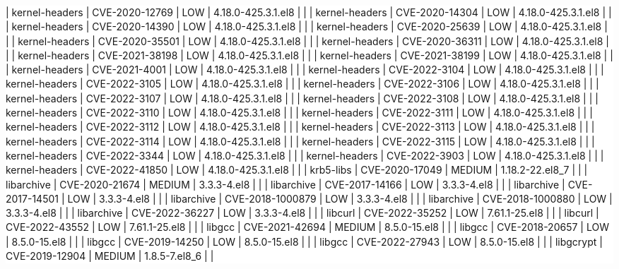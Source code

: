 | kernel-headers         |    CVE-2020-12769   |   LOW  |  4.18.0-425.3.1.el8 |  |
| kernel-headers         |    CVE-2020-14304   |   LOW  |  4.18.0-425.3.1.el8 |  |
| kernel-headers         |    CVE-2020-14390   |   LOW  |  4.18.0-425.3.1.el8 |  |
| kernel-headers         |    CVE-2020-25639   |   LOW  |  4.18.0-425.3.1.el8 |  |
| kernel-headers         |    CVE-2020-35501   |   LOW  |  4.18.0-425.3.1.el8 |  |
| kernel-headers         |    CVE-2020-36311   |   LOW  |  4.18.0-425.3.1.el8 |  |
| kernel-headers         |    CVE-2021-38198   |   LOW  |  4.18.0-425.3.1.el8 |  |
| kernel-headers         |    CVE-2021-38199   |   LOW  |  4.18.0-425.3.1.el8 |  |
| kernel-headers         |    CVE-2021-4001   |   LOW  |  4.18.0-425.3.1.el8 |  |
| kernel-headers         |    CVE-2022-3104   |   LOW  |  4.18.0-425.3.1.el8 |  |
| kernel-headers         |    CVE-2022-3105   |   LOW  |  4.18.0-425.3.1.el8 |  |
| kernel-headers         |    CVE-2022-3106   |   LOW  |  4.18.0-425.3.1.el8 |  |
| kernel-headers         |    CVE-2022-3107   |   LOW  |  4.18.0-425.3.1.el8 |  |
| kernel-headers         |    CVE-2022-3108   |   LOW  |  4.18.0-425.3.1.el8 |  |
| kernel-headers         |    CVE-2022-3110   |   LOW  |  4.18.0-425.3.1.el8 |  |
| kernel-headers         |    CVE-2022-3111   |   LOW  |  4.18.0-425.3.1.el8 |  |
| kernel-headers         |    CVE-2022-3112   |   LOW  |  4.18.0-425.3.1.el8 |  |
| kernel-headers         |    CVE-2022-3113   |   LOW  |  4.18.0-425.3.1.el8 |  |
| kernel-headers         |    CVE-2022-3114   |   LOW  |  4.18.0-425.3.1.el8 |  |
| kernel-headers         |    CVE-2022-3115   |   LOW  |  4.18.0-425.3.1.el8 |  |
| kernel-headers         |    CVE-2022-3344   |   LOW  |  4.18.0-425.3.1.el8 |  |
| kernel-headers         |    CVE-2022-3903   |   LOW  |  4.18.0-425.3.1.el8 |  |
| kernel-headers         |    CVE-2022-41850   |   LOW  |  4.18.0-425.3.1.el8 |  |
| krb5-libs         |    CVE-2020-17049   |   MEDIUM  |  1.18.2-22.el8_7 |  |
| libarchive         |    CVE-2020-21674   |   MEDIUM  |  3.3.3-4.el8 |  |
| libarchive         |    CVE-2017-14166   |   LOW  |  3.3.3-4.el8 |  |
| libarchive         |    CVE-2017-14501   |   LOW  |  3.3.3-4.el8 |  |
| libarchive         |    CVE-2018-1000879   |   LOW  |  3.3.3-4.el8 |  |
| libarchive         |    CVE-2018-1000880   |   LOW  |  3.3.3-4.el8 |  |
| libarchive         |    CVE-2022-36227   |   LOW  |  3.3.3-4.el8 |  |
| libcurl         |    CVE-2022-35252   |   LOW  |  7.61.1-25.el8 |  |
| libcurl         |    CVE-2022-43552   |   LOW  |  7.61.1-25.el8 |  |
| libgcc         |    CVE-2021-42694   |   MEDIUM  |  8.5.0-15.el8 |  |
| libgcc         |    CVE-2018-20657   |   LOW  |  8.5.0-15.el8 |  |
| libgcc         |    CVE-2019-14250   |   LOW  |  8.5.0-15.el8 |  |
| libgcc         |    CVE-2022-27943   |   LOW  |  8.5.0-15.el8 |  |
| libgcrypt         |    CVE-2019-12904   |   MEDIUM  |  1.8.5-7.el8_6 |  |